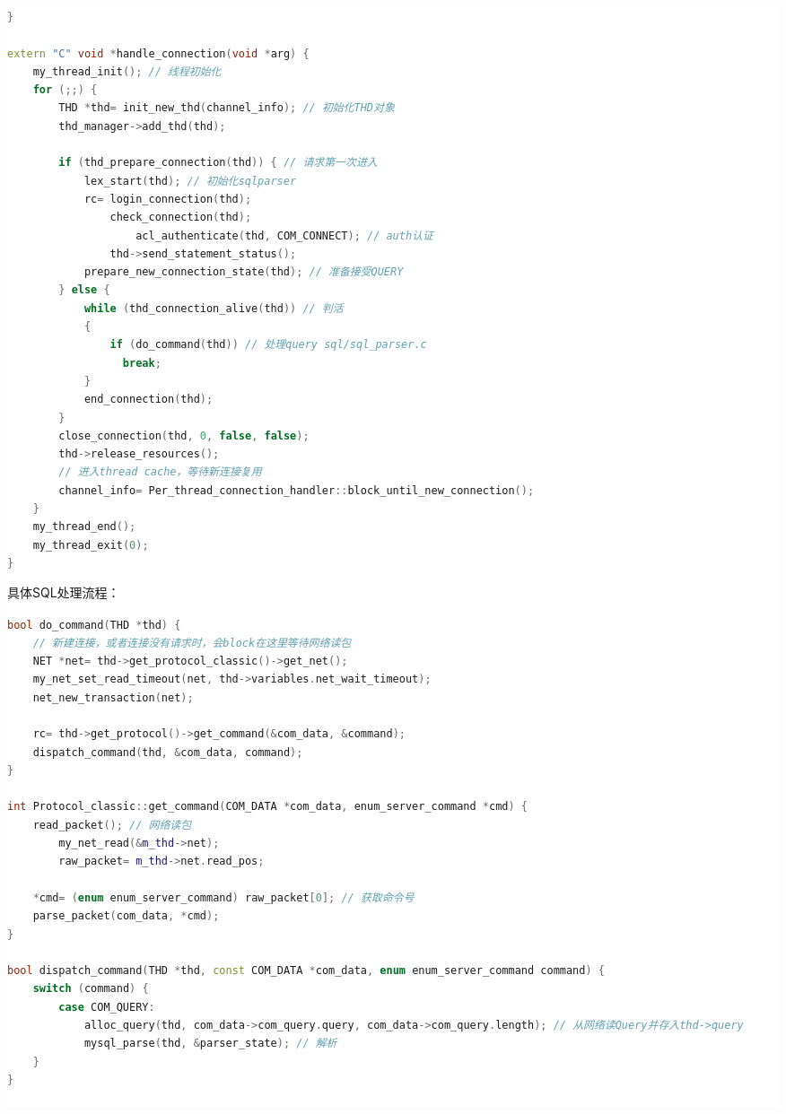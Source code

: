 ````c++
}
 
extern "C" void *handle_connection(void *arg) {
    my_thread_init(); // 线程初始化
    for (;;) {
        THD *thd= init_new_thd(channel_info); // 初始化THD对象
        thd_manager->add_thd(thd);
 
        if (thd_prepare_connection(thd)) { // 请求第一次进入
            lex_start(thd); // 初始化sqlparser
            rc= login_connection(thd);
                check_connection(thd);
                    acl_authenticate(thd, COM_CONNECT); // auth认证
                thd->send_statement_status();
            prepare_new_connection_state(thd); // 准备接受QUERY
        } else {
            while (thd_connection_alive(thd)) // 判活
            {
                if (do_command(thd)) // 处理query sql/sql_parser.c
                  break;
            }
            end_connection(thd);
        }
        close_connection(thd, 0, false, false);
        thd->release_resources();
        // 进入thread cache，等待新连接复用
        channel_info= Per_thread_connection_handler::block_until_new_connection();
    }
    my_thread_end();
    my_thread_exit(0);
}
````

具体SQL处理流程：

````c++
bool do_command(THD *thd) {
    // 新建连接，或者连接没有请求时，会block在这里等待网络读包
    NET *net= thd->get_protocol_classic()->get_net(); 
    my_net_set_read_timeout(net, thd->variables.net_wait_timeout);
    net_new_transaction(net);
 
    rc= thd->get_protocol()->get_command(&com_data, &command);
    dispatch_command(thd, &com_data, command);
}
 
int Protocol_classic::get_command(COM_DATA *com_data, enum_server_command *cmd) {
    read_packet(); // 网络读包
        my_net_read(&m_thd->net);
        raw_packet= m_thd->net.read_pos;
 
    *cmd= (enum enum_server_command) raw_packet[0]; // 获取命令号
    parse_packet(com_data, *cmd);
}
 
bool dispatch_command(THD *thd, const COM_DATA *com_data, enum enum_server_command command) {
    switch (command) {
        case COM_QUERY:
            alloc_query(thd, com_data->com_query.query, com_data->com_query.length); // 从网络读Query并存入thd->query
            mysql_parse(thd, &parser_state); // 解析
    }
}
 
````